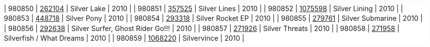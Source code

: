 | 980850 | [262104](https://www.discogs.com/master/262104) | Silver Lake | 2010 |
| 980851 | [357525](https://www.discogs.com/master/357525) | Silver Lines | 2010 |
| 980852 | [1075598](https://www.discogs.com/master/1075598) | Silver Lining | 2010 |
| 980853 | [448718](https://www.discogs.com/master/448718) | Silver Pony | 2010 |
| 980854 | [293318](https://www.discogs.com/master/293318) | Silver Rocket EP | 2010 |
| 980855 | [279761](https://www.discogs.com/master/279761) | Silver Submarine | 2010 |
| 980856 | [292638](https://www.discogs.com/master/292638) | Silver Surfer, Ghost Rider Go!!! | 2010 |
| 980857 | [271926](https://www.discogs.com/master/271926) | Silver Threats | 2010 |
| 980858 | [271958](https://www.discogs.com/master/271958) | Silverfish / What Dreams | 2010 |
| 980859 | [1068220](https://www.discogs.com/master/1068220) | Silvervince | 2010 |
